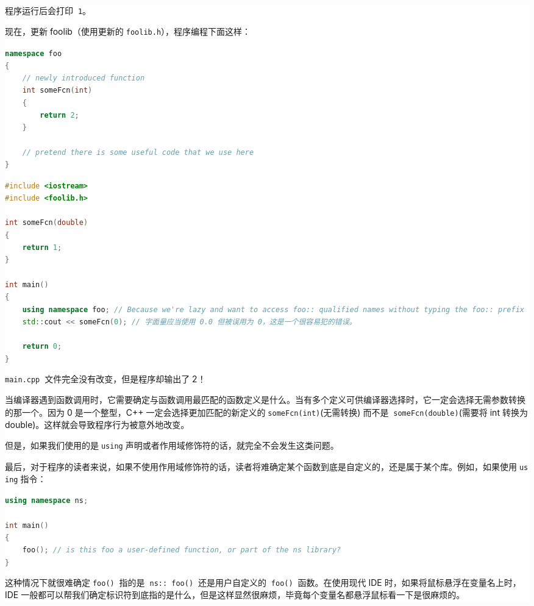 程序运行后会打印  `1`。

现在，更新 foolib（使用更新的 `foolib.h`），程序编程下面这样：

```cpp title="foolib.h"
namespace foo
{
    // newly introduced function
    int someFcn(int)
    {
        return 2;
    }

    // pretend there is some useful code that we use here
}
```

```cpp title="main.cpp"
#include <iostream>
#include <foolib.h>

int someFcn(double)
{
    return 1;
}

int main()
{
    using namespace foo; // Because we're lazy and want to access foo:: qualified names without typing the foo:: prefix
    std::cout << someFcn(0); // 字面量应当使用 0.0 但被误用为 0，这是一个很容易犯的错误。

    return 0;
}
```

`main.cpp`  文件完全没有改变，但是程序却输出了 2！

当编译器遇到函数调用时，它需要确定与函数调用最匹配的函数定义是什么。当有多个定义可供编译器选择时，它一定会选择无需参数转换的那一个。因为 0 是一个整型，C++ 一定会选择更加匹配的新定义的 `someFcn(int)`(无需转换) 而不是  `someFcn(double)`(需要将 int 转换为 double)。这样就会导致程序行为被意外地改变。

但是，如果我们使用的是 `using` 声明或者作用域修饰符的话，就完全不会发生这类问题。

最后，对于程序的读者来说，如果不使用作用域修饰符的话，读者将难确定某个函数到底是自定义的，还是属于某个库。例如，如果使用 `using` 指令：

```cpp
using namespace ns;

int main()
{
    foo(); // is this foo a user-defined function, or part of the ns library?
}
```

这种情况下就很难确定 `foo()`  指的是  `ns:: foo()`  还是用户自定义的  `foo()`  函数。在使用现代 IDE 时，如果将鼠标悬浮在变量名上时，IDE 一般都可以帮我们确定标识符到底指的是什么，但是这样显然很麻烦，毕竟每个变量名都悬浮鼠标看一下是很麻烦的。
